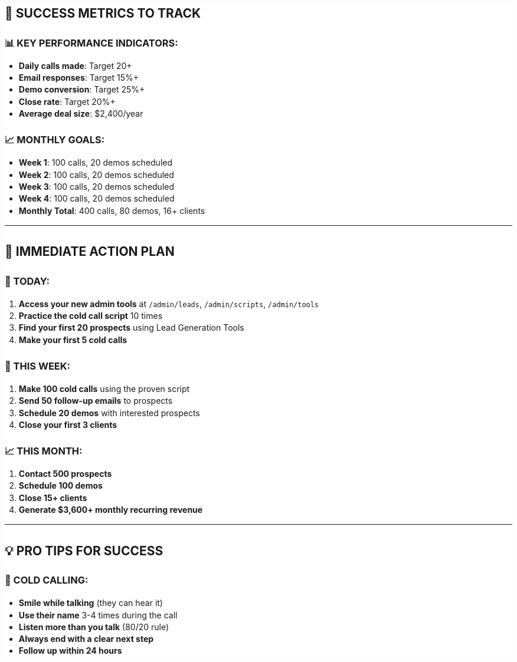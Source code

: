 
## 🎯 **SUCCESS METRICS TO TRACK**

### **📊 KEY PERFORMANCE INDICATORS:**
- **Daily calls made**: Target 20+
- **Email responses**: Target 15%+
- **Demo conversion**: Target 25%+
- **Close rate**: Target 20%+
- **Average deal size**: $2,400/year

### **📈 MONTHLY GOALS:**
- **Week 1**: 100 calls, 20 demos scheduled
- **Week 2**: 100 calls, 20 demos scheduled  
- **Week 3**: 100 calls, 20 demos scheduled
- **Week 4**: 100 calls, 20 demos scheduled
- **Monthly Total**: 400 calls, 80 demos, 16+ clients

---

## 🚀 **IMMEDIATE ACTION PLAN**

### **🎯 TODAY:**
1. **Access your new admin tools** at `/admin/leads`, `/admin/scripts`, `/admin/tools`
2. **Practice the cold call script** 10 times
3. **Find your first 20 prospects** using Lead Generation Tools
4. **Make your first 5 cold calls**

### **📅 THIS WEEK:**
1. **Make 100 cold calls** using the proven script
2. **Send 50 follow-up emails** to prospects
3. **Schedule 20 demos** with interested prospects
4. **Close your first 3 clients**

### **📈 THIS MONTH:**
1. **Contact 500 prospects**
2. **Schedule 100 demos**
3. **Close 15+ clients**
4. **Generate $3,600+ monthly recurring revenue**

---

## 💡 **PRO TIPS FOR SUCCESS**

### **🎯 COLD CALLING:**
- **Smile while talking** (they can hear it)
- **Use their name** 3-4 times during the call
- **Listen more than you talk** (80/20 rule)
- **Always end with a clear next step**
- **Follow up within 24 hours**
